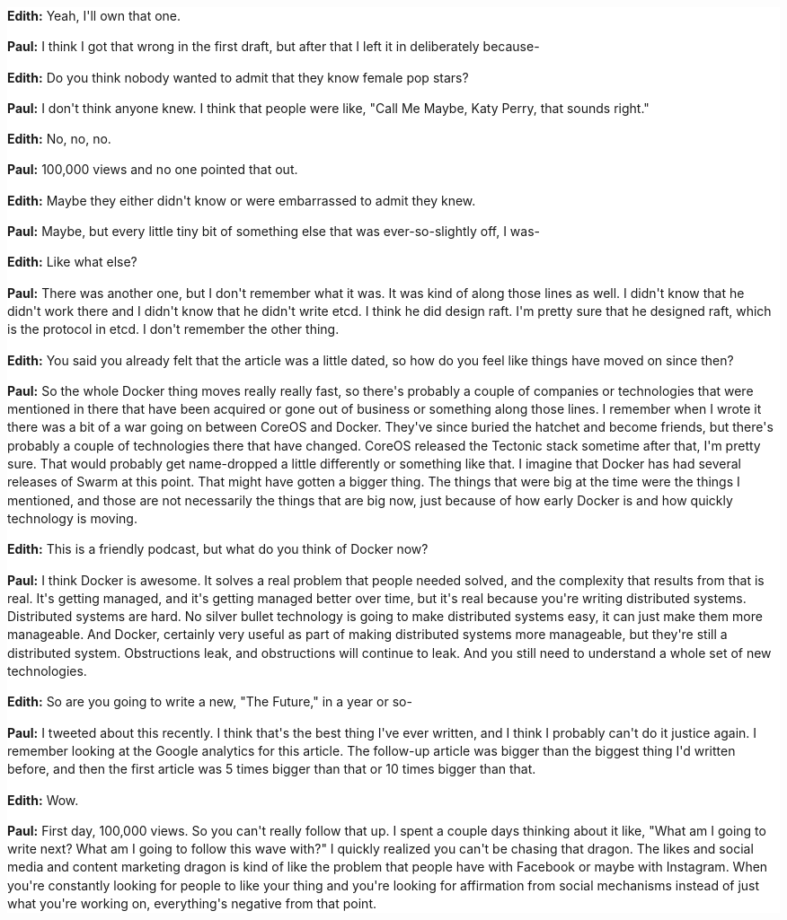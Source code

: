**Edith:** Yeah, I'll own that one.

**Paul:** I think I got that wrong in the first draft, but after that I left it in deliberately because-

**Edith:** Do you think nobody wanted to admit that they know female pop stars?

**Paul:** I don't think anyone knew. I think that people were like, "Call Me Maybe, Katy Perry, that sounds right."

**Edith:** No, no, no.

**Paul:** 100,000 views and no one pointed that out.

**Edith:** Maybe they either didn't know or were embarrassed to admit they knew.

**Paul:** Maybe, but every little tiny bit of something else that was ever-so-slightly off, I was-

**Edith:** Like what else?

**Paul:** There was another one, but I don't remember what it was. It was kind of along those lines as well. I didn't know that he didn't work there and I didn't know that he didn't write etcd. I think he did design raft. I'm pretty sure that he designed raft, which is the protocol in etcd. I don't remember the other thing.

**Edith:** You said you already felt that the article was a little dated, so how do you feel like things have moved on since then?

**Paul:** So the whole Docker thing moves really really fast, so there's probably a couple of companies or technologies that were mentioned in there that have been acquired or gone out of business or something along those lines. I remember when I wrote it there was a bit of a war going on between CoreOS and Docker. They've since buried the hatchet and become friends, but there's probably a couple of technologies there that have changed. CoreOS released the Tectonic stack sometime after that, I'm pretty sure. That would probably get name-dropped a little differently or something like that. I imagine that Docker has had several releases of Swarm at this point. That might have gotten a bigger thing. The things that were big at the time were the things I mentioned, and those are not necessarily the things that are big now, just because of how early Docker is and how quickly technology is moving.

**Edith:** This is a friendly podcast, but what do you think of Docker now?

**Paul:** I think Docker is awesome. It solves a real problem that people needed solved, and the complexity that results from that is real. It's getting managed, and it's getting managed better over time, but it's real because you're writing distributed systems. Distributed systems are hard. No silver bullet technology is going to make distributed systems easy, it can just make them more manageable. And Docker, certainly very useful as part of making distributed systems more manageable, but they're still a distributed system. Obstructions leak, and obstructions will continue to leak. And you still need to understand a whole set of new technologies.

**Edith:** So are you going to write a new, "The Future," in a year or so-

**Paul:** I tweeted about this recently. I think that's the best thing I've ever written, and I think I probably can't do it justice again. I remember looking at the Google analytics for this article. The follow-up article was bigger than the biggest thing I'd written before, and then the first article was 5 times bigger than that or 10 times bigger than that.

**Edith:** Wow.

**Paul:** First day, 100,000 views. So you can't really follow that up. I spent a couple days thinking about it like, "What am I going to write next? What am I going to follow this wave with?" I quickly realized you can't be chasing that dragon. The likes and social media and content marketing dragon is kind of like the problem that people have with Facebook or maybe with Instagram. When you're constantly looking for people to like your thing and you're looking for affirmation from social mechanisms instead of just what you're working on, everything's negative from that point.
